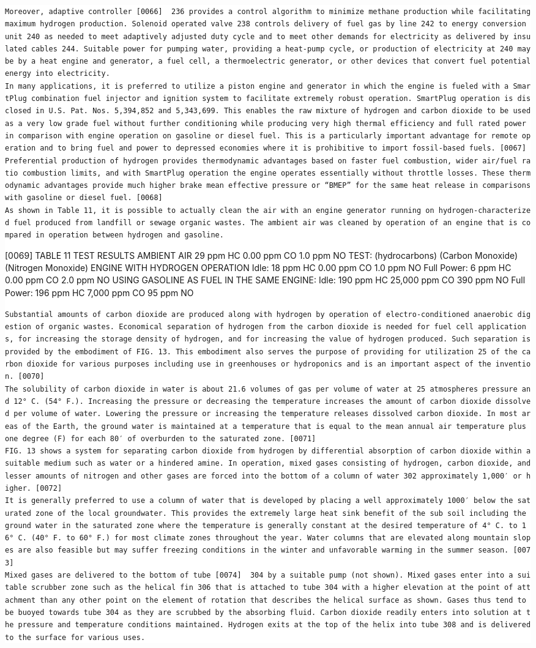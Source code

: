    Moreover, adaptive controller [0066]  236 provides a control algorithm to minimize methane production while facilitating maximum hydrogen production. Solenoid operated valve 238 controls delivery of fuel gas by line 242 to energy conversion unit 240 as needed to meet adaptively adjusted duty cycle and to meet other demands for electricity as delivered by insulated cables 244. Suitable power for pumping water, providing a heat-pump cycle, or production of electricity at 240 may be by a heat engine and generator, a fuel cell, a thermoelectric generator, or other devices that convert fuel potential energy into electricity. 
    In many applications, it is preferred to utilize a piston engine and generator in which the engine is fueled with a SmartPlug combination fuel injector and ignition system to facilitate extremely robust operation. SmartPlug operation is disclosed in U.S. Pat. Nos. 5,394,852 and 5,343,699. This enables the raw mixture of hydrogen and carbon dioxide to be used as a very low grade fuel without further conditioning while producing very high thermal efficiency and full rated power in comparison with engine operation on gasoline or diesel fuel. This is a particularly important advantage for remote operation and to bring fuel and power to depressed economies where it is prohibitive to import fossil-based fuels. [0067]  
    Preferential production of hydrogen provides thermodynamic advantages based on faster fuel combustion, wider air/fuel ratio combustion limits, and with SmartPlug operation the engine operates essentially without throttle losses. These thermodynamic advantages provide much higher brake mean effective pressure or “BMEP” for the same heat release in comparisons with gasoline or diesel fuel. [0068]  
    As shown in Table 11, it is possible to actually clean the air with an engine generator running on hydrogen-characterized fuel produced from landfill or sewage organic wastes. The ambient air was cleaned by operation of an engine that is compared in operation between hydrogen and gasoline.  
[0069]        TABLE 11           TEST RESULTS                     AMBIENT AIR 29 ppm HC 0.00 ppm CO 1.0 ppm NO   TEST: (hydrocarbons) (Carbon Monoxide) (Nitrogen         Monoxide)       ENGINE WITH HYDROGEN OPERATION             Idle: 18 ppm HC 0.00 ppm CO 1.0 ppm NO   Full Power: 6 ppm HC 0.00 ppm CO 2.0 ppm NO       USING GASOLINE AS FUEL IN THE SAME ENGINE:             Idle: 190 ppm HC 25,000 ppm CO 390 ppm NO   Full Power: 196 ppm HC 7,000 ppm CO 95 ppm NO                      

    Substantial amounts of carbon dioxide are produced along with hydrogen by operation of electro-conditioned anaerobic digestion of organic wastes. Economical separation of hydrogen from the carbon dioxide is needed for fuel cell applications, for increasing the storage density of hydrogen, and for increasing the value of hydrogen produced. Such separation is provided by the embodiment of FIG. 13. This embodiment also serves the purpose of providing for utilization 25 of the carbon dioxide for various purposes including use in greenhouses or hydroponics and is an important aspect of the invention. [0070]  
    The solubility of carbon dioxide in water is about 21.6 volumes of gas per volume of water at 25 atmospheres pressure and 12° C. (54° F.). Increasing the pressure or decreasing the temperature increases the amount of carbon dioxide dissolved per volume of water. Lowering the pressure or increasing the temperature releases dissolved carbon dioxide. In most areas of the Earth, the ground water is maintained at a temperature that is equal to the mean annual air temperature plus one degree (F) for each 80′ of overburden to the saturated zone. [0071]  
    FIG. 13 shows a system for separating carbon dioxide from hydrogen by differential absorption of carbon dioxide within a suitable medium such as water or a hindered amine. In operation, mixed gases consisting of hydrogen, carbon dioxide, and lesser amounts of nitrogen and other gases are forced into the bottom of a column of water 302 approximately 1,000′ or higher. [0072] 
    It is generally preferred to use a column of water that is developed by placing a well approximately 1000′ below the saturated zone of the local groundwater. This provides the extremely large heat sink benefit of the sub soil including the ground water in the saturated zone where the temperature is generally constant at the desired temperature of 4° C. to 16° C. (40° F. to 60° F.) for most climate zones throughout the year. Water columns that are elevated along mountain slopes are also feasible but may suffer freezing conditions in the winter and unfavorable warming in the summer season. [0073]  
    Mixed gases are delivered to the bottom of tube [0074]  304 by a suitable pump (not shown). Mixed gases enter into a suitable scrubber zone such as the helical fin 306 that is attached to tube 304 with a higher elevation at the point of attachment than any other point on the element of rotation that describes the helical surface as shown. Gases thus tend to be buoyed towards tube 304 as they are scrubbed by the absorbing fluid. Carbon dioxide readily enters into solution at the pressure and temperature conditions maintained. Hydrogen exits at the top of the helix into tube 308 and is delivered to the surface for various uses. 